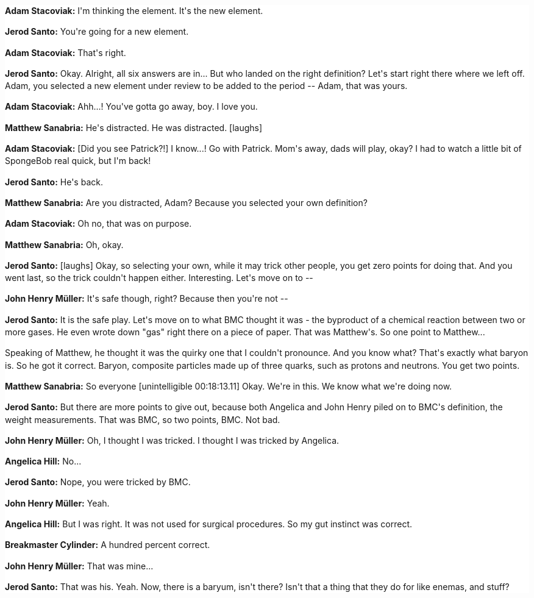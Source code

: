**Adam Stacoviak:** I'm thinking the element. It's the new element.

**Jerod Santo:** You're going for a new element.

**Adam Stacoviak:** That's right.

**Jerod Santo:** Okay. Alright, all six answers are in... But who landed on the right definition? Let's start right there where we left off. Adam, you selected a new element under review to be added to the period -- Adam, that was yours.

**Adam Stacoviak:** Ahh...! You've gotta go away, boy. I love you.

**Matthew Sanabria:** He's distracted. He was distracted. \[laughs\]

**Adam Stacoviak:** \[Did you see Patrick?!\] I know...! Go with Patrick. Mom's away, dads will play, okay? I had to watch a little bit of SpongeBob real quick, but I'm back!

**Jerod Santo:** He's back.

**Matthew Sanabria:** Are you distracted, Adam? Because you selected your own definition?

**Adam Stacoviak:** Oh no, that was on purpose.

**Matthew Sanabria:** Oh, okay.

**Jerod Santo:** \[laughs\] Okay, so selecting your own, while it may trick other people, you get zero points for doing that. And you went last, so the trick couldn't happen either. Interesting. Let's move on to --

**John Henry Müller:** It's safe though, right? Because then you're not --

**Jerod Santo:** It is the safe play. Let's move on to what BMC thought it was - the byproduct of a chemical reaction between two or more gases. He even wrote down "gas" right there on a piece of paper. That was Matthew's. So one point to Matthew...

Speaking of Matthew, he thought it was the quirky one that I couldn't pronounce. And you know what? That's exactly what baryon is. So he got it correct. Baryon, composite particles made up of three quarks, such as protons and neutrons. You get two points.

**Matthew Sanabria:** So everyone \[unintelligible 00:18:13.11\] Okay. We're in this. We know what we're doing now.

**Jerod Santo:** But there are more points to give out, because both Angelica and John Henry piled on to BMC's definition, the weight measurements. That was BMC, so two points, BMC. Not bad.

**John Henry Müller:** Oh, I thought I was tricked. I thought I was tricked by Angelica.

**Angelica Hill:** No...

**Jerod Santo:** Nope, you were tricked by BMC.

**John Henry Müller:** Yeah.

**Angelica Hill:** But I was right. It was not used for surgical procedures. So my gut instinct was correct.

**Breakmaster Cylinder:** A hundred percent correct.

**John Henry Müller:** That was mine...

**Jerod Santo:** That was his. Yeah. Now, there is a baryum, isn't there? Isn't that a thing that they do for like enemas, and stuff?
